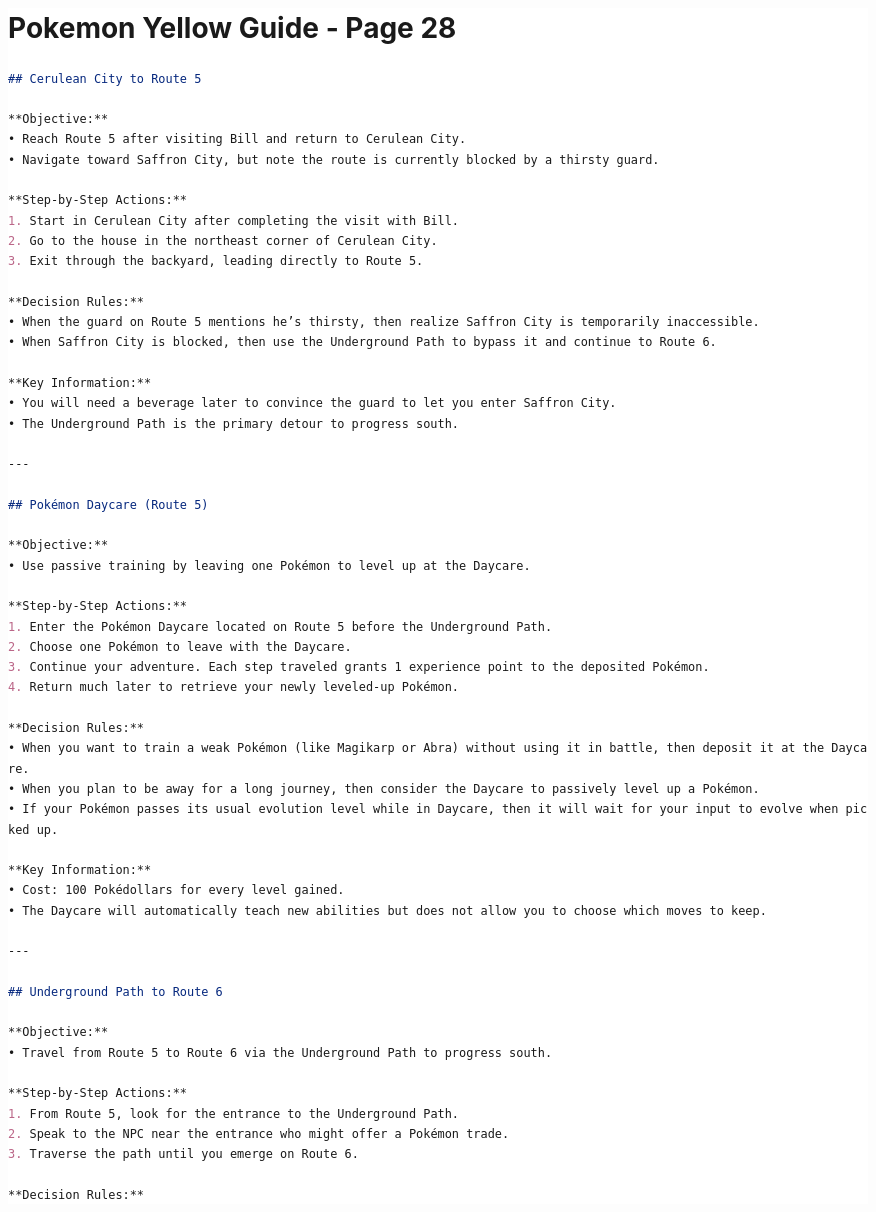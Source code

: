 # Pokemon Yellow Guide - Page 28

```markdown
## Cerulean City to Route 5

**Objective:**  
• Reach Route 5 after visiting Bill and return to Cerulean City.  
• Navigate toward Saffron City, but note the route is currently blocked by a thirsty guard.

**Step-by-Step Actions:**  
1. Start in Cerulean City after completing the visit with Bill.  
2. Go to the house in the northeast corner of Cerulean City.  
3. Exit through the backyard, leading directly to Route 5.

**Decision Rules:**  
• When the guard on Route 5 mentions he’s thirsty, then realize Saffron City is temporarily inaccessible.  
• When Saffron City is blocked, then use the Underground Path to bypass it and continue to Route 6.

**Key Information:**  
• You will need a beverage later to convince the guard to let you enter Saffron City.  
• The Underground Path is the primary detour to progress south.

---

## Pokémon Daycare (Route 5)

**Objective:**  
• Use passive training by leaving one Pokémon to level up at the Daycare.

**Step-by-Step Actions:**  
1. Enter the Pokémon Daycare located on Route 5 before the Underground Path.  
2. Choose one Pokémon to leave with the Daycare.  
3. Continue your adventure. Each step traveled grants 1 experience point to the deposited Pokémon.  
4. Return much later to retrieve your newly leveled-up Pokémon.

**Decision Rules:**  
• When you want to train a weak Pokémon (like Magikarp or Abra) without using it in battle, then deposit it at the Daycare.  
• When you plan to be away for a long journey, then consider the Daycare to passively level up a Pokémon.  
• If your Pokémon passes its usual evolution level while in Daycare, then it will wait for your input to evolve when picked up.

**Key Information:**  
• Cost: 100 Pokédollars for every level gained.  
• The Daycare will automatically teach new abilities but does not allow you to choose which moves to keep.

---

## Underground Path to Route 6

**Objective:**  
• Travel from Route 5 to Route 6 via the Underground Path to progress south.

**Step-by-Step Actions:**  
1. From Route 5, look for the entrance to the Underground Path.  
2. Speak to the NPC near the entrance who might offer a Pokémon trade.  
3. Traverse the path until you emerge on Route 6.

**Decision Rules:**  
```